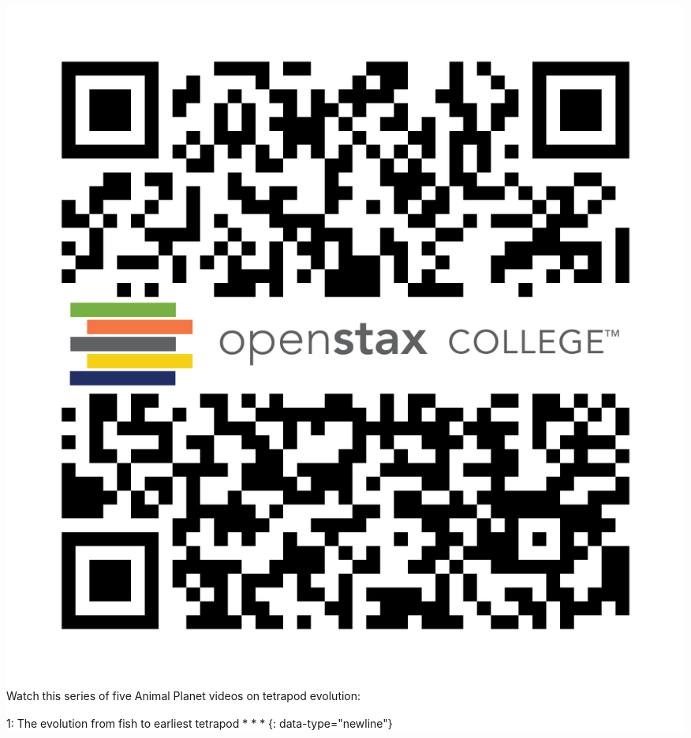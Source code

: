 <span data-type="media" data-alt="QR Code representing a URL"> ![QR Code representing a URL](../resources/tetrapod_evol1.png) </span>
Watch this series of five Animal Planet videos on tetrapod evolution: <div data-type="list" data-list-type="bulleted">
<div data-type="item" markdown="1">
1: The evolution from fish to earliest tetrapod
* * *
{: data-type="newline"}
